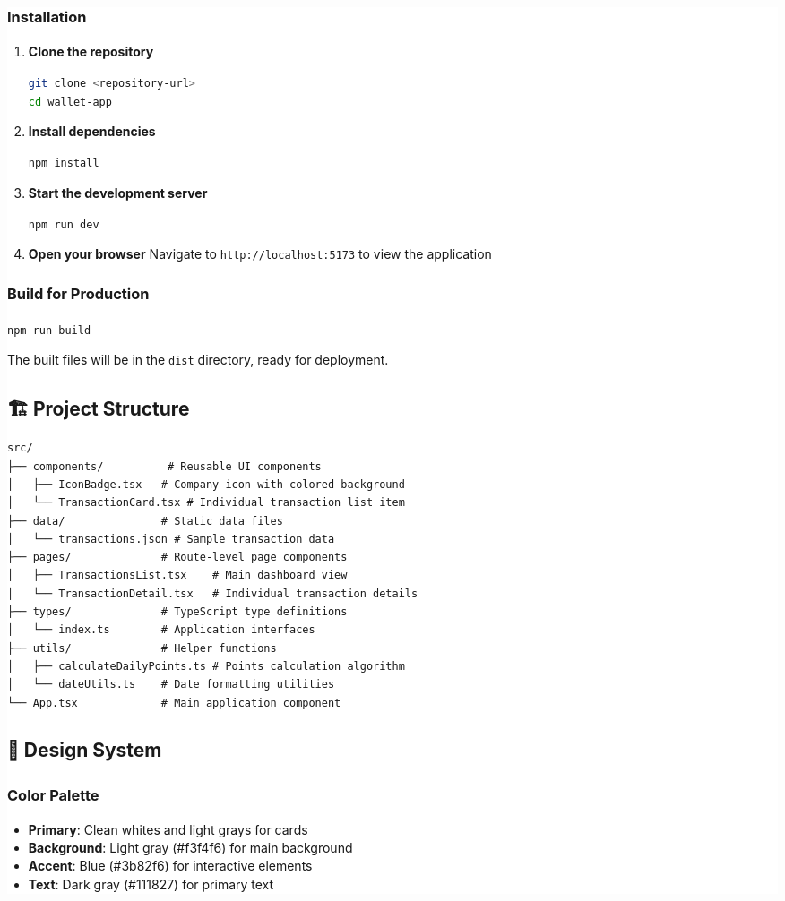 ### Installation

1. **Clone the repository**
   ```bash
   git clone <repository-url>
   cd wallet-app
   ```

2. **Install dependencies**
   ```bash
   npm install
   ```

3. **Start the development server**
   ```bash
   npm run dev
   ```

4. **Open your browser**
   Navigate to `http://localhost:5173` to view the application

### Build for Production

```bash
npm run build
```

The built files will be in the `dist` directory, ready for deployment.

## 🏗️ Project Structure

```
src/
├── components/          # Reusable UI components
│   ├── IconBadge.tsx   # Company icon with colored background
│   └── TransactionCard.tsx # Individual transaction list item
├── data/               # Static data files
│   └── transactions.json # Sample transaction data
├── pages/              # Route-level page components
│   ├── TransactionsList.tsx    # Main dashboard view
│   └── TransactionDetail.tsx   # Individual transaction details
├── types/              # TypeScript type definitions
│   └── index.ts        # Application interfaces
├── utils/              # Helper functions
│   ├── calculateDailyPoints.ts # Points calculation algorithm
│   └── dateUtils.ts    # Date formatting utilities
└── App.tsx             # Main application component
```

## 🎨 Design System

### Color Palette
- **Primary**: Clean whites and light grays for cards
- **Background**: Light gray (#f3f4f6) for main background
- **Accent**: Blue (#3b82f6) for interactive elements
- **Text**: Dark gray (#111827) for primary text
